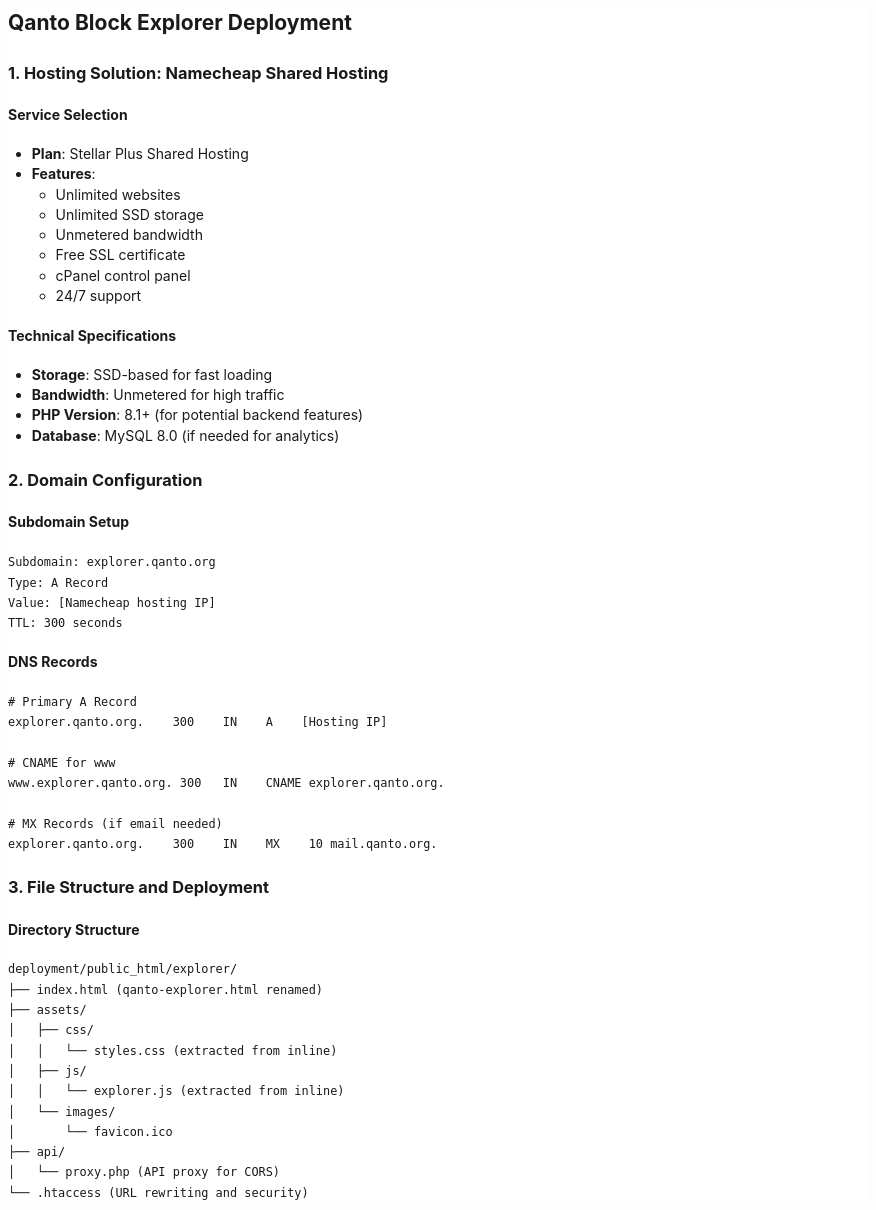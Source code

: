 ## Qanto Block Explorer Deployment

### 1. Hosting Solution: Namecheap Shared Hosting

#### Service Selection
- **Plan**: Stellar Plus Shared Hosting
- **Features**:
  - Unlimited websites
  - Unlimited SSD storage
  - Unmetered bandwidth
  - Free SSL certificate
  - cPanel control panel
  - 24/7 support

#### Technical Specifications
- **Storage**: SSD-based for fast loading
- **Bandwidth**: Unmetered for high traffic
- **PHP Version**: 8.1+ (for potential backend features)
- **Database**: MySQL 8.0 (if needed for analytics)

### 2. Domain Configuration

#### Subdomain Setup
```
Subdomain: explorer.qanto.org
Type: A Record
Value: [Namecheap hosting IP]
TTL: 300 seconds
```

#### DNS Records
```
# Primary A Record
explorer.qanto.org.    300    IN    A    [Hosting IP]

# CNAME for www
www.explorer.qanto.org. 300   IN    CNAME explorer.qanto.org.

# MX Records (if email needed)
explorer.qanto.org.    300    IN    MX    10 mail.qanto.org.
```

### 3. File Structure and Deployment

#### Directory Structure
```
deployment/public_html/explorer/
├── index.html (qanto-explorer.html renamed)
├── assets/
│   ├── css/
│   │   └── styles.css (extracted from inline)
│   ├── js/
│   │   └── explorer.js (extracted from inline)
│   └── images/
│       └── favicon.ico
├── api/
│   └── proxy.php (API proxy for CORS)
└── .htaccess (URL rewriting and security)
```
